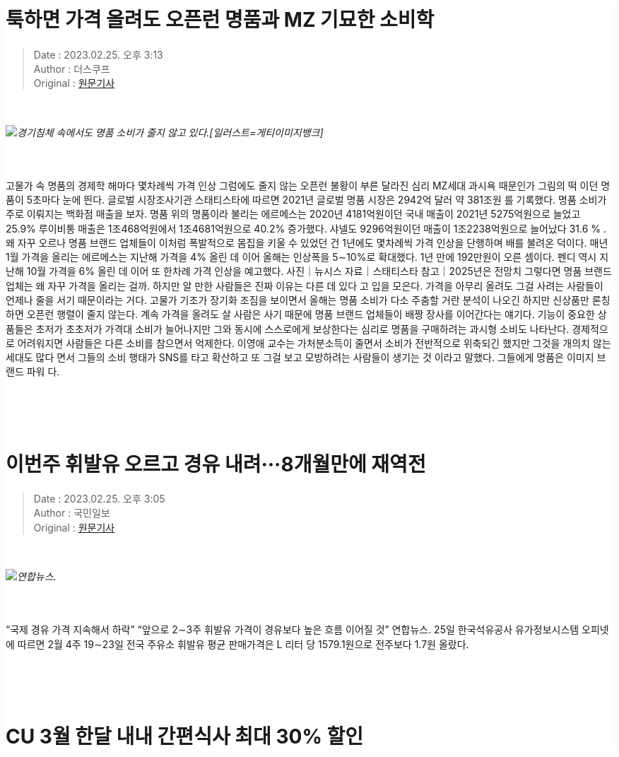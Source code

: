   
# 툭하면 가격 올려도 오픈런 명품과 MZ 기묘한 소비학  
  
> Date : 2023.02.25. 오후 3:13  
> Author : 더스쿠프  
> Original : [원문기사](https://n.news.naver.com/mnews/article/665/0000000514?sid=101)  
<br/>  
  
<img src="https://imgnews.pstatic.net/image/665/2023/02/25/0000000514_005_20230225151303025.jpg?type=w647" id="img1"></img><em class="img_desc">경기침체 속에서도 명품 소비가 줄지 않고 있다.[일러스트=게티이미지뱅크]</em>  
<br/><br/>  
  
고물가 속 명품의 경제학 해마다 몇차례씩 가격 인상 그럼에도 줄지 않는 오픈런 불황이 부른 달라진 심리 MZ세대 과시욕 때문인가 그림의 떡 이던 명품이 5초마다 눈에 띈다.
글로벌 시장조사기관 스태티스타에 따르면 2021년 글로벌 명품 시장은 2942억 달러 약 381조원 를 기록했다.
명품 소비가 주로 이뤄지는 백화점 매출을 보자.
명품 위의 명품이라 불리는 에르메스는 2020년 4181억원이던 국내 매출이 2021년 5275억원으로 늘었고 25.9% 루이비통 매출은 1조468억원에서 1조4681억원으로 40.2% 증가했다.
샤넬도 9296억원이던 매출이 1조2238억원으로 늘어났다 31.6 % .
왜 자꾸 오르나 명품 브랜드 업체들이 이처럼 폭발적으로 몸집을 키울 수 있었던 건 1년에도 몇차례씩 가격 인상을 단행하며 배를 불려온 덕이다.
매년 1월 가격을 올리는 에르메스는 지난해 가격을 4% 올린 데 이어 올해는 인상폭을 5∼10%로 확대했다.
1년 만에 192만원이 오른 셈이다.
펜디 역시 지난해 10월 가격을 6% 올린 데 이어 또 한차례 가격 인상을 예고했다.
사진｜뉴시스 자료｜스태티스타 참고｜2025년은 전망치 그렇다면 명품 브랜드 업체는 왜 자꾸 가격을 올리는 걸까.
하지만 알 만한 사람들은 진짜 이유는 다른 데 있다 고 입을 모은다.
가격을 아무리 올려도 그걸 사려는 사람들이 언제나 줄을 서기 때문이라는 거다.
고물가 기조가 장기화 조짐을 보이면서 올해는 명품 소비가 다소 주춤할 거란 분석이 나오긴 하지만 신상품만 론칭하면 오픈런 행렬이 줄지 않는다.
계속 가격을 올려도 살 사람은 사기 때문에 명품 브랜드 업체들이 배짱 장사를 이어간다는 얘기다.
기능이 중요한 상품들은 초저가 초초저가 가격대 소비가 늘어나지만 그와 동시에 스스로에게 보상한다는 심리로 명품을 구매하려는 과시형 소비도 나타난다.
경제적으로 어려워지면 사람들은 다른 소비를 참으면서 억제한다.
이영애 교수는 가처분소득이 줄면서 소비가 전반적으로 위축되긴 했지만 그것을 개의치 않는 세대도 많다 면서 그들의 소비 행태가 SNS를 타고 확산하고 또 그걸 보고 모방하려는 사람들이 생기는 것 이라고 말했다.
그들에게 명품은 이미지 브랜드 파워 다.  
<br/><br/><br/>  

  
# 이번주 휘발유 오르고 경유 내려···8개월만에 재역전  
  
> Date : 2023.02.25. 오후 3:05  
> Author : 국민일보  
> Original : [원문기사](https://n.news.naver.com/mnews/article/005/0001589410?sid=101)  
<br/>  
  
<img src="https://imgnews.pstatic.net/image/005/2023/02/25/2023022515010891576_1677304868_0017996044_20230225151302835.jpg?type=w647" id="img1"></img><em class="img_desc">연합뉴스. </em>  
<br/><br/>  
  
“국제 경유 가격 지속해서 하락” “앞으로 2∼3주 휘발유 가격이 경유보다 높은 흐름 이어질 것” 연합뉴스.
25일 한국석유공사 유가정보시스템 오피넷에 따르면 2월 4주 19∼23일 전국 주유소 휘발유 평균 판매가격은 L 리터 당 1579.1원으로 전주보다 1.7원 올랐다.  
<br/><br/><br/>  

  
# CU 3월 한달 내내 간편식사 최대 30% 할인  
  
